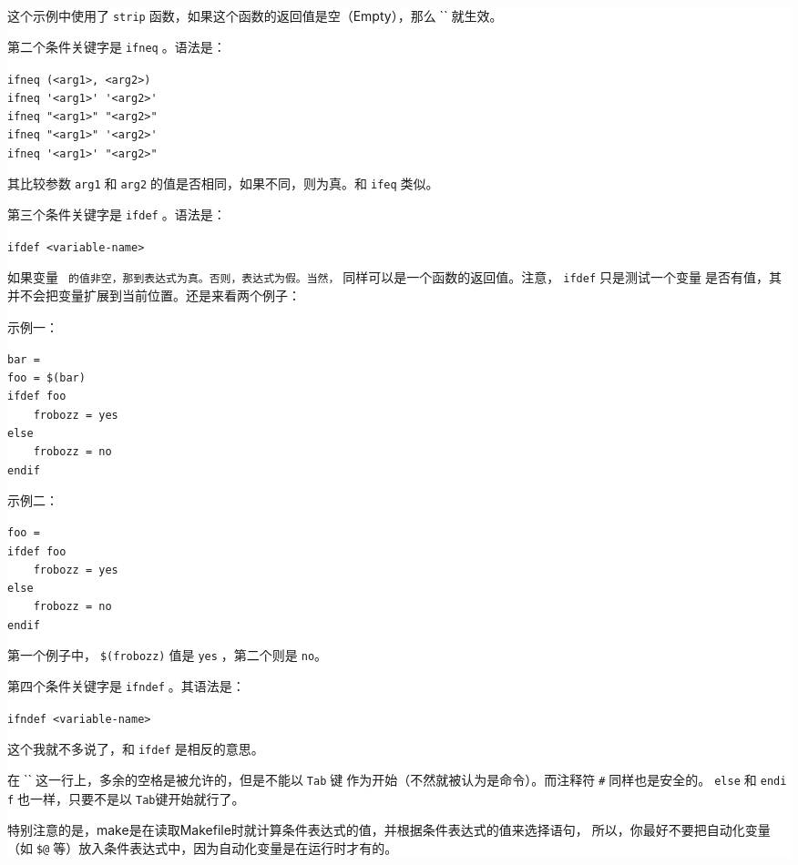 这个示例中使用了 `strip` 函数，如果这个函数的返回值是空（Empty），那么 `` 就生效。

第二个条件关键字是 `ifneq` 。语法是：

```
ifneq (<arg1>, <arg2>)
ifneq '<arg1>' '<arg2>'
ifneq "<arg1>" "<arg2>"
ifneq "<arg1>" '<arg2>'
ifneq '<arg1>' "<arg2>"
```

其比较参数 `arg1` 和 `arg2` 的值是否相同，如果不同，则为真。和 `ifeq` 类似。

第三个条件关键字是 `ifdef` 。语法是：

```
ifdef <variable-name>
```

如果变量 `` 的值非空，那到表达式为真。否则，表达式为假。当然，`` 同样可以是一个函数的返回值。注意， `ifdef` 只是测试一个变量 是否有值，其并不会把变量扩展到当前位置。还是来看两个例子：

示例一：

```
bar =
foo = $(bar)
ifdef foo
    frobozz = yes
else
    frobozz = no
endif
```

示例二：

```
foo =
ifdef foo
    frobozz = yes
else
    frobozz = no
endif
```

第一个例子中， `$(frobozz)` 值是 `yes` ，第二个则是 `no`。

第四个条件关键字是 `ifndef` 。其语法是：

```
ifndef <variable-name>
```

这个我就不多说了，和 `ifdef` 是相反的意思。

在 `` 这一行上，多余的空格是被允许的，但是不能以 `Tab` 键 作为开始（不然就被认为是命令）。而注释符 `#` 同样也是安全的。 `else` 和 `endif` 也一样，只要不是以 `Tab`键开始就行了。

特别注意的是，make是在读取Makefile时就计算条件表达式的值，并根据条件表达式的值来选择语句， 所以，你最好不要把自动化变量（如 `$@` 等）放入条件表达式中，因为自动化变量是在运行时才有的。
